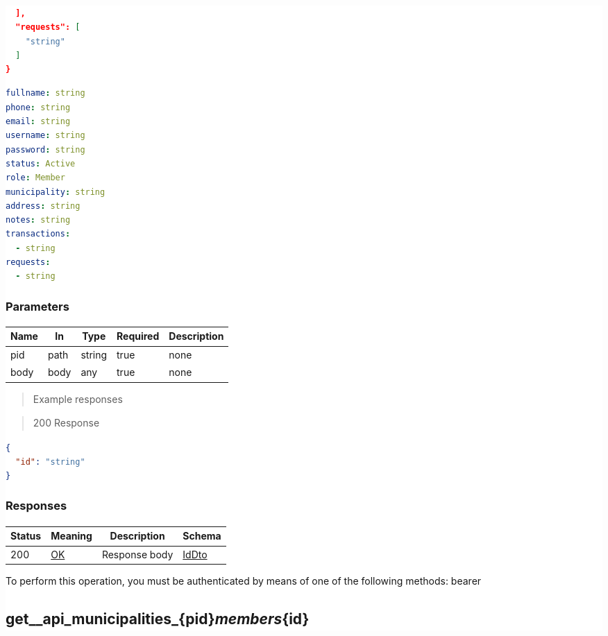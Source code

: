 ```json
  ],
  "requests": [
    "string"
  ]
}
```

```yaml
fullname: string
phone: string
email: string
username: string
password: string
status: Active
role: Member
municipality: string
address: string
notes: string
transactions:
  - string
requests:
  - string

```

<h3 id="post__api_municipalities_{pid}_members-parameters">Parameters</h3>

|Name|In|Type|Required|Description|
|---|---|---|---|---|
|pid|path|string|true|none|
|body|body|any|true|none|

> Example responses

> 200 Response

```json
{
  "id": "string"
}
```

<h3 id="post__api_municipalities_{pid}_members-responses">Responses</h3>

|Status|Meaning|Description|Schema|
|---|---|---|---|
|200|[OK](https://tools.ietf.org/html/rfc7231#section-6.3.1)|Response body|[IdDto](#schemaiddto)|

<aside class="warning">
To perform this operation, you must be authenticated by means of one of the following methods:
bearer
</aside>

## get__api_municipalities_{pid}_members_{id}
